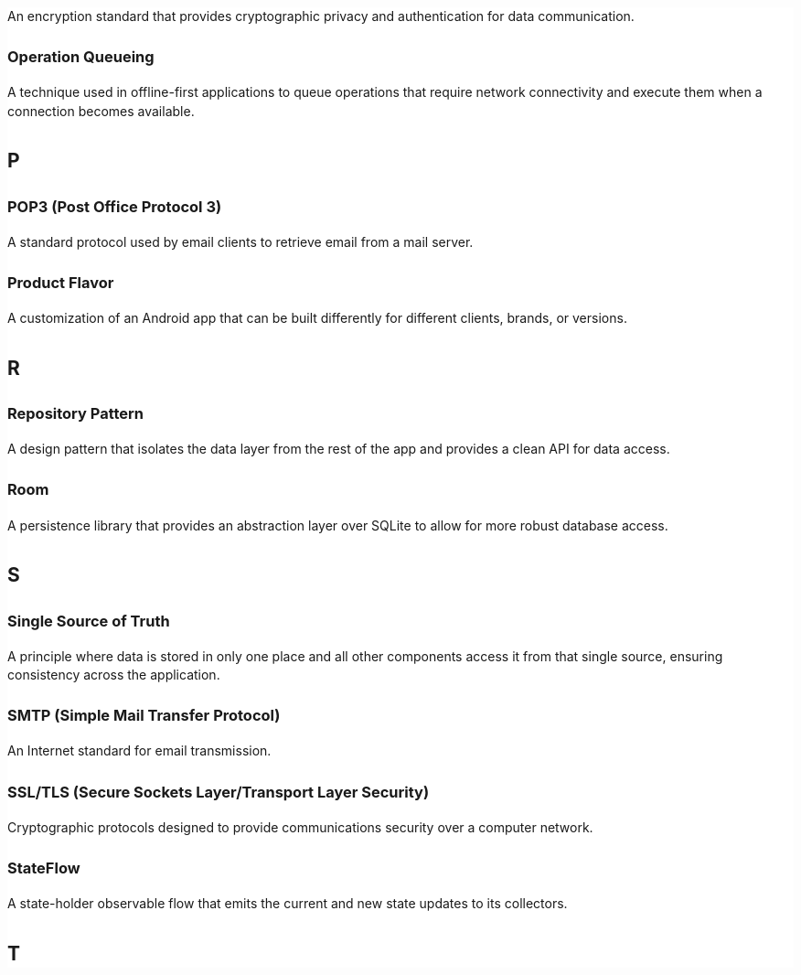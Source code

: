 An encryption standard that provides cryptographic privacy and authentication for data communication.

### Operation Queueing

A technique used in offline-first applications to queue operations that require network connectivity and execute them when a connection becomes available.

## P

### POP3 (Post Office Protocol 3)

A standard protocol used by email clients to retrieve email from a mail server.

### Product Flavor

A customization of an Android app that can be built differently for different clients, brands, or versions.

## R

### Repository Pattern

A design pattern that isolates the data layer from the rest of the app and provides a clean API for data access.

### Room

A persistence library that provides an abstraction layer over SQLite to allow for more robust database access.

## S

### Single Source of Truth

A principle where data is stored in only one place and all other components access it from that single source, ensuring consistency across the application.

### SMTP (Simple Mail Transfer Protocol)

An Internet standard for email transmission.

### SSL/TLS (Secure Sockets Layer/Transport Layer Security)

Cryptographic protocols designed to provide communications security over a computer network.

### StateFlow

A state-holder observable flow that emits the current and new state updates to its collectors.

## T
